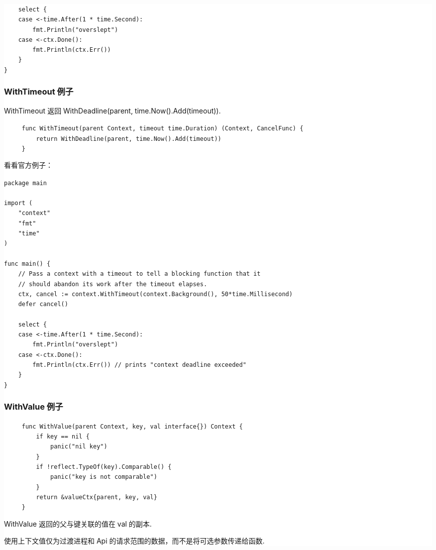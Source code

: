         select {
        case <-time.After(1 * time.Second):
            fmt.Println("overslept")
        case <-ctx.Done():
            fmt.Println(ctx.Err())
        }
    }

### WithTimeout 例子

WithTimeout 返回 WithDeadline(parent, time.Now().Add(timeout)).

         func WithTimeout(parent Context, timeout time.Duration) (Context, CancelFunc) {
             return WithDeadline(parent, time.Now().Add(timeout))
         }

看看官方例子：

    package main

    import (
        "context"
        "fmt"
        "time"
    )

    func main() {
        // Pass a context with a timeout to tell a blocking function that it
        // should abandon its work after the timeout elapses.
        ctx, cancel := context.WithTimeout(context.Background(), 50*time.Millisecond)
        defer cancel()

        select {
        case <-time.After(1 * time.Second):
            fmt.Println("overslept")
        case <-ctx.Done():
            fmt.Println(ctx.Err()) // prints "context deadline exceeded"
        }
    }

### WithValue 例子

         func WithValue(parent Context, key, val interface{}) Context {
             if key == nil {
                 panic("nil key")
             }
             if !reflect.TypeOf(key).Comparable() {
                 panic("key is not comparable")
             }
             return &valueCtx{parent, key, val}
         }

WithValue 返回的父与键关联的值在 val 的副本.

使用上下文值仅为过渡进程和 Api 的请求范围的数据，而不是将可选参数传递给函数.
